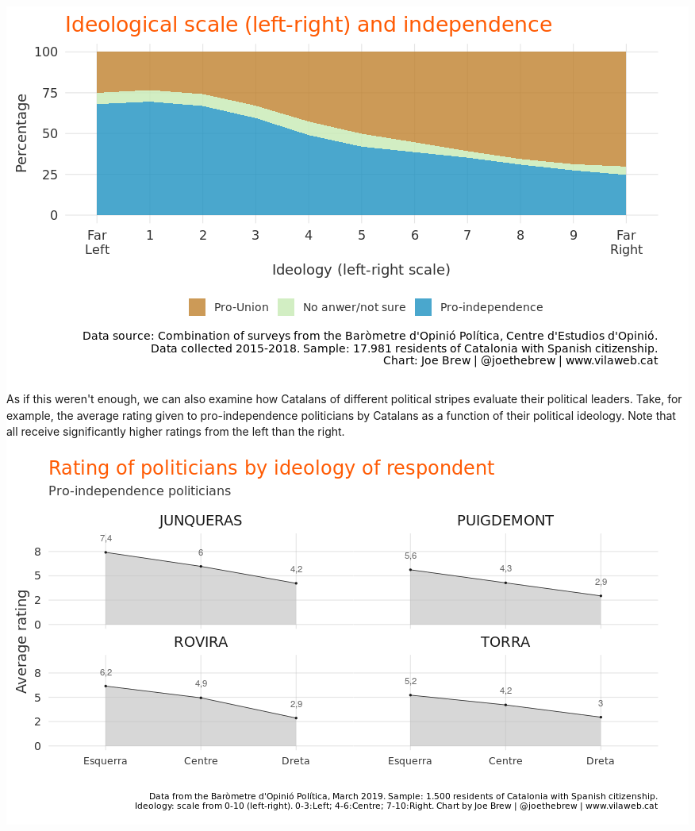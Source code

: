 ![](figures/unnamed-chunk-6-1.png)

As if this weren't enough, we can also examine how Catalans of different political stripes evaluate their political leaders. Take, for example, the average rating given to pro-independence politicians by Catalans as a function of their political ideology. Note that all receive significantly higher ratings from the left than the right.

![](figures/unnamed-chunk-7-1.png)
